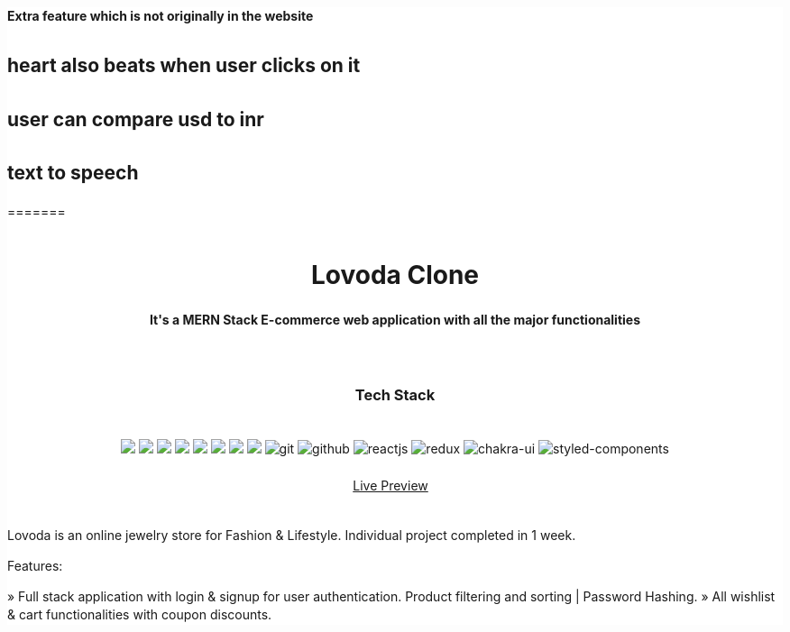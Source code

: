 #### Extra feature which is not originally in the website

## heart also beats when user clicks on it

## user can compare usd to inr

## text to speech

=======

<h1 align="center">Lovoda Clone</h1>

<h4 align="center">It's a MERN Stack E-commerce web application with all the major functionalities</h4>

<br/>

<h3 align="center">Tech Stack</h3>
<br/>

<div align="center">
<img src="https://camo.githubusercontent.com/d63d473e728e20a286d22bb2226a7bf45a2b9ac6c72c59c0e61e9730bfe4168c/68747470733a2f2f696d672e736869656c64732e696f2f62616467652f48544d4c352d4533344632363f7374796c653d666f722d7468652d6261646765266c6f676f3d68746d6c35266c6f676f436f6c6f723d7768697465" /> <img src="https://camo.githubusercontent.com/3a0f693cfa032ea4404e8e02d485599bd0d192282b921026e89d271aaa3d7565/68747470733a2f2f696d672e736869656c64732e696f2f62616467652f435353332d3135373242363f7374796c653d666f722d7468652d6261646765266c6f676f3d63737333266c6f676f436f6c6f723d7768697465" /> <img src="https://camo.githubusercontent.com/e9b080a6541e5355827ea91b6a0302cbbc54af4705b0c6b0f1561a0957ced2fb/68747470733a2f2f696d672e736869656c64732e696f2f62616467652f5461696c77696e645f4353532d3338423241433f7374796c653d666f722d7468652d6261646765266c6f676f3d7461696c77696e642d637373266c6f676f436f6c6f723d7768697465" /> <img src="https://camo.githubusercontent.com/93c855ae825c1757f3426f05a05f4949d3b786c5b22d0edb53143a9e8f8499f6/68747470733a2f2f696d672e736869656c64732e696f2f62616467652f4a6176615363726970742d3332333333303f7374796c653d666f722d7468652d6261646765266c6f676f3d6a617661736372697074266c6f676f436f6c6f723d463744463145" /> <img src="https://camo.githubusercontent.com/a1eae878fdd3d1c1b687992ca74e5cac85f4b68e60a6efaa7bc8dc9883b71229/68747470733a2f2f696d672e736869656c64732e696f2f62616467652f4e6f64652e6a732d3333393933333f7374796c653d666f722d7468652d6261646765266c6f676f3d6e6f6465646f746a73266c6f676f436f6c6f723d7768697465" /> <img src="https://camo.githubusercontent.com/7f73136d92799b19be179d1ed87b461120c35ed917c7d5ab59a7606209da7bd3/68747470733a2f2f696d672e736869656c64732e696f2f62616467652f457870726573732e6a732d3030303030303f7374796c653d666f722d7468652d6261646765266c6f676f3d65787072657373266c6f676f436f6c6f723d7768697465" /> <img src="https://camo.githubusercontent.com/72e92f69f36703548704a9eeda2a9889c2756b5e08f01a9aec6e658c148d014e/68747470733a2f2f696d672e736869656c64732e696f2f62616467652f4d6f6e676f44422d3445413934423f7374796c653d666f722d7468652d6261646765266c6f676f3d6d6f6e676f6462266c6f676f436f6c6f723d7768697465" /> <img src="https://camo.githubusercontent.com/55037e0ff8e2c9df84ad631c3d0443a7316776ede7459a5872ccb336d7df2781/68747470733a2f2f696d672e736869656c64732e696f2f62616467652f6e706d2d4342333833373f7374796c653d666f722d7468652d6261646765266c6f676f3d6e706d266c6f676f436f6c6f723d7768697465" /> <img src="https://camo.githubusercontent.com/85232e7b5095a716ed285b0b2150cc5b400a0bb602539912d26d312ea0b0d95b/68747470733a2f2f696d672e736869656c64732e696f2f62616467652f4769742d6634346432373f7374796c653d666f722d7468652d6261646765266c6f676f3d676974266c6f676f436f6c6f723d7768697465" alt="git" data-canonical-src="https://img.shields.io/badge/Git-f44d27?style=for-the-badge&amp;logo=git&amp;logoColor=white" style="max-width: 100%;"> <img src="https://camo.githubusercontent.com/fbc3df79ffe1a99e482b154b29262ecbb10d6ee4ed22faa82683aa653d72c4e1/68747470733a2f2f696d672e736869656c64732e696f2f62616467652f4769744875622d3130303030303f7374796c653d666f722d7468652d6261646765266c6f676f3d676974687562266c6f676f436f6c6f723d7768697465" alt="github" data-canonical-src="https://img.shields.io/badge/GitHub-100000?style=for-the-badge&amp;logo=github&amp;logoColor=white" style="max-width: 100%;"> <img src="https://camo.githubusercontent.com/268ac512e333b69600eb9773a8f80b7a251f4d6149642a50a551d4798183d621/68747470733a2f2f696d672e736869656c64732e696f2f62616467652f52656163742d3230323332413f7374796c653d666f722d7468652d6261646765266c6f676f3d7265616374266c6f676f436f6c6f723d363144414642" alt="reactjs" data-canonical-src="https://img.shields.io/badge/React-20232A?style=for-the-badge&amp;logo=react&amp;logoColor=61DAFB" style="max-width: 100%;"> <img src="https://camo.githubusercontent.com/6908bc5919e46cd787b8e5117f092f5ed37da82e8bd602e6339060ea0fff722c/68747470733a2f2f696d672e736869656c64732e696f2f62616467652f52656475782d3539334438383f7374796c653d666f722d7468652d6261646765266c6f676f3d7265647578266c6f676f436f6c6f723d7768697465" alt="redux" data-canonical-src="https://img.shields.io/badge/Redux-593D88?style=for-the-badge&amp;logo=redux&amp;logoColor=white" style="max-width: 100%;"> <img src="https://camo.githubusercontent.com/5d58ae623237663dd0d209c197c95181d672cbc62ad322039de3c37f1647bcce/68747470733a2f2f696d672e736869656c64732e696f2f62616467652f4368616b726125323055492d3362633762643f7374796c653d666f722d7468652d6261646765266c6f676f3d6368616b72617569266c6f676f436f6c6f723d7768697465" alt="chakra-ui" data-canonical-src="https://img.shields.io/badge/Chakra%20UI-3bc7bd?style=for-the-badge&amp;logo=chakraui&amp;logoColor=white" style="max-width: 100%;"> <img src="https://camo.githubusercontent.com/41326de293d3848e2ab0f29bf1680427128757fe6b586ceddf1097cb4eeb5ff7/68747470733a2f2f696d672e736869656c64732e696f2f62616467652f7374796c65642d2d636f6d706f6e656e74732d4442373039333f7374796c653d666f722d7468652d6261646765266c6f676f3d7374796c65642d636f6d706f6e656e7473266c6f676f436f6c6f723d7768697465" alt="styled-components" data-canonical-src="https://img.shields.io/badge/styled--components-DB7093?style=for-the-badge&amp;logo=styled-components&amp;logoColor=white" style="max-width: 100%;">
</div>

<br/>

<div align="center"><a style="margin-right:10px" target="_blank" href="https://lovoda-clone.netlify.app/">Live Preview</a></div>

<br/>

Lovoda is an online jewelry store for Fashion & Lifestyle. Individual project completed in 1 week.

Features:

» Full stack application with login & signup for user authentication. Product filtering and sorting | Password Hashing.
» All wishlist & cart functionalities with coupon discounts.